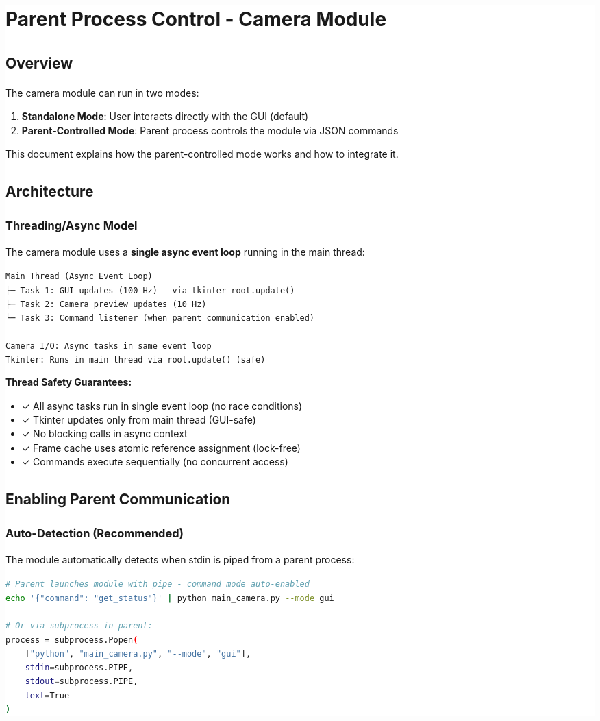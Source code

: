 # Parent Process Control - Camera Module

## Overview

The camera module can run in two modes:

1. **Standalone Mode**: User interacts directly with the GUI (default)
2. **Parent-Controlled Mode**: Parent process controls the module via JSON commands

This document explains how the parent-controlled mode works and how to integrate it.

## Architecture

### Threading/Async Model

The camera module uses a **single async event loop** running in the main thread:

```
Main Thread (Async Event Loop)
├─ Task 1: GUI updates (100 Hz) - via tkinter root.update()
├─ Task 2: Camera preview updates (10 Hz)
└─ Task 3: Command listener (when parent communication enabled)

Camera I/O: Async tasks in same event loop
Tkinter: Runs in main thread via root.update() (safe)
```

**Thread Safety Guarantees:**
- ✓ All async tasks run in single event loop (no race conditions)
- ✓ Tkinter updates only from main thread (GUI-safe)
- ✓ No blocking calls in async context
- ✓ Frame cache uses atomic reference assignment (lock-free)
- ✓ Commands execute sequentially (no concurrent access)

## Enabling Parent Communication

### Auto-Detection (Recommended)

The module automatically detects when stdin is piped from a parent process:

```bash
# Parent launches module with pipe - command mode auto-enabled
echo '{"command": "get_status"}' | python main_camera.py --mode gui

# Or via subprocess in parent:
process = subprocess.Popen(
    ["python", "main_camera.py", "--mode", "gui"],
    stdin=subprocess.PIPE,
    stdout=subprocess.PIPE,
    text=True
)
```
